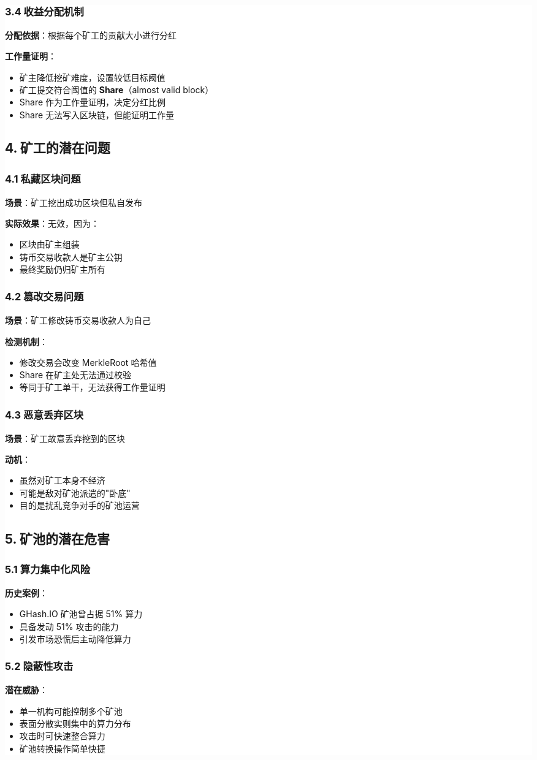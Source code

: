 ### 3.4 收益分配机制
**分配依据**：根据每个矿工的贡献大小进行分红

**工作量证明**：
- 矿主降低挖矿难度，设置较低目标阈值
- 矿工提交符合阈值的 **Share**（almost valid block）
- Share 作为工作量证明，决定分红比例
- Share 无法写入区块链，但能证明工作量

## 4. 矿工的潜在问题

### 4.1 私藏区块问题
**场景**：矿工挖出成功区块但私自发布

**实际效果**：无效，因为：
- 区块由矿主组装
- 铸币交易收款人是矿主公钥
- 最终奖励仍归矿主所有

### 4.2 篡改交易问题
**场景**：矿工修改铸币交易收款人为自己

**检测机制**：
- 修改交易会改变 MerkleRoot 哈希值
- Share 在矿主处无法通过校验
- 等同于矿工单干，无法获得工作量证明

### 4.3 恶意丢弃区块
**场景**：矿工故意丢弃挖到的区块

**动机**：
- 虽然对矿工本身不经济
- 可能是敌对矿池派遣的"卧底"
- 目的是扰乱竞争对手的矿池运营

## 5. 矿池的潜在危害

### 5.1 算力集中化风险
**历史案例**：
- GHash.IO 矿池曾占据 51% 算力
- 具备发动 51% 攻击的能力
- 引发市场恐慌后主动降低算力

### 5.2 隐蔽性攻击
**潜在威胁**：
- 单一机构可能控制多个矿池
- 表面分散实则集中的算力分布
- 攻击时可快速整合算力
- 矿池转换操作简单快捷
